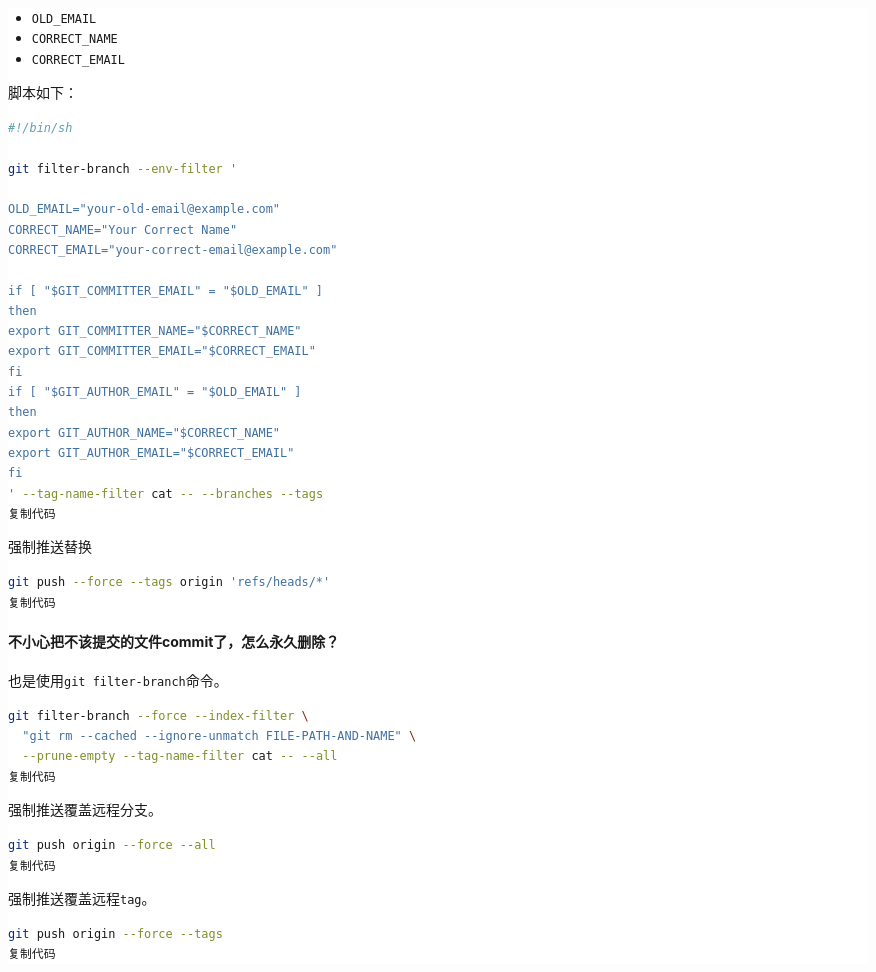 - `OLD_EMAIL`
- `CORRECT_NAME`
- `CORRECT_EMAIL`

脚本如下：

```bash
#!/bin/sh

git filter-branch --env-filter '

OLD_EMAIL="your-old-email@example.com"
CORRECT_NAME="Your Correct Name"
CORRECT_EMAIL="your-correct-email@example.com"

if [ "$GIT_COMMITTER_EMAIL" = "$OLD_EMAIL" ]
then
export GIT_COMMITTER_NAME="$CORRECT_NAME"
export GIT_COMMITTER_EMAIL="$CORRECT_EMAIL"
fi
if [ "$GIT_AUTHOR_EMAIL" = "$OLD_EMAIL" ]
then
export GIT_AUTHOR_NAME="$CORRECT_NAME"
export GIT_AUTHOR_EMAIL="$CORRECT_EMAIL"
fi
' --tag-name-filter cat -- --branches --tags
复制代码
```

强制推送替换

```bash
git push --force --tags origin 'refs/heads/*'
复制代码
```

#### 不小心把不该提交的文件commit了，怎么永久删除？

也是使用`git filter-branch`命令。

```bash
git filter-branch --force --index-filter \
  "git rm --cached --ignore-unmatch FILE-PATH-AND-NAME" \
  --prune-empty --tag-name-filter cat -- --all
复制代码
```

强制推送覆盖远程分支。

```bash
git push origin --force --all
复制代码
```

强制推送覆盖远程`tag`。

```bash
git push origin --force --tags
复制代码
```
